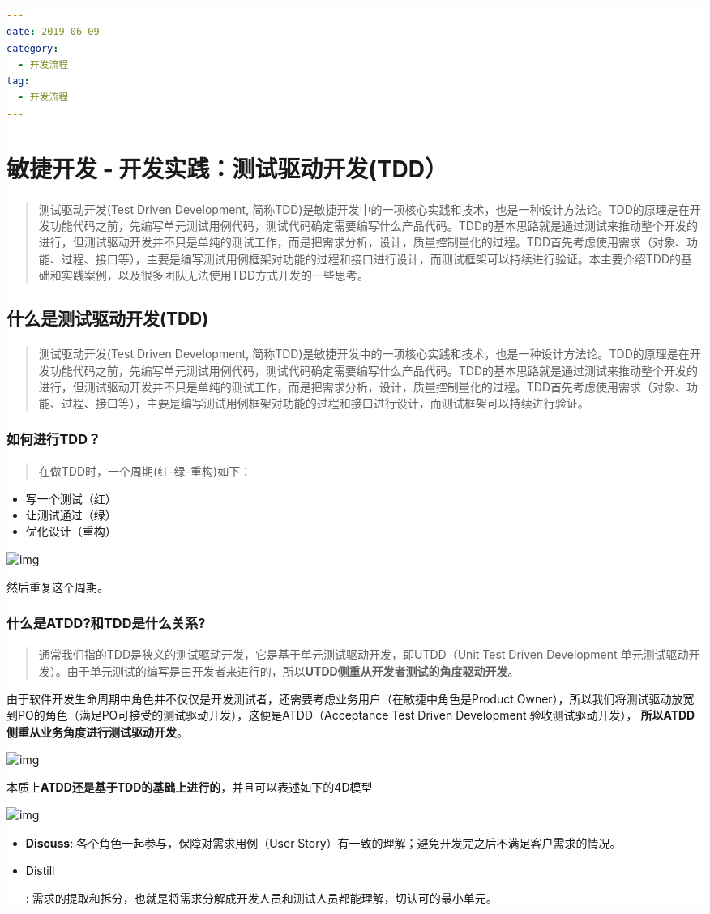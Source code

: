```yaml
---
date: 2019-06-09
category:
  - 开发流程
tag:
  - 开发流程
---
```

# 敏捷开发 - 开发实践：测试驱动开发(TDD） 

> 测试驱动开发(Test Driven Development, 简称TDD)是敏捷开发中的一项核心实践和技术，也是一种设计方法论。TDD的原理是在开发功能代码之前，先编写单元测试用例代码，测试代码确定需要编写什么产品代码。TDD的基本思路就是通过测试来推动整个开发的进行，但测试驱动开发并不只是单纯的测试工作，而是把需求分析，设计，质量控制量化的过程。TDD首先考虑使用需求（对象、功能、过程、接口等），主要是编写测试用例框架对功能的过程和接口进行设计，而测试框架可以持续进行验证。本主要介绍TDD的基础和实践案例，以及很多团队无法使用TDD方式开发的一些思考。

## 什么是测试驱动开发(TDD)

> 测试驱动开发(Test Driven Development, 简称TDD)是敏捷开发中的一项核心实践和技术，也是一种设计方法论。TDD的原理是在开发功能代码之前，先编写单元测试用例代码，测试代码确定需要编写什么产品代码。TDD的基本思路就是通过测试来推动整个开发的进行，但测试驱动开发并不只是单纯的测试工作，而是把需求分析，设计，质量控制量化的过程。TDD首先考虑使用需求（对象、功能、过程、接口等），主要是编写测试用例框架对功能的过程和接口进行设计，而测试框架可以持续进行验证。

### 如何进行TDD？

> 在做TDD时，一个周期(红-绿-重构)如下：

- 写一个测试（红）
- 让测试通过（绿）
- 优化设计（重构）

![img](https://www.pdai.tech/images/dev-spec/tdd/tdd-1.jfif)

然后重复这个周期。

### 什么是ATDD?和TDD是什么关系?

> 通常我们指的TDD是狭义的测试驱动开发，它是基于单元测试驱动开发，即UTDD（Unit Test Driven Development 单元测试驱动开发）。由于单元测试的编写是由开发者来进行的，所以**UTDD侧重从开发者测试的角度驱动开发**。

由于软件开发生命周期中角色并不仅仅是开发测试者，还需要考虑业务用户（在敏捷中角色是Product Owner），所以我们将测试驱动放宽到PO的角色（满足PO可接受的测试驱动开发），这便是ATDD（Acceptance Test Driven Development 验收测试驱动开发）， **所以ATDD侧重从业务角度进行测试驱动开发**。

![img](https://www.pdai.tech/images/dev-spec/tdd/attd-2.jpeg)

本质上**ATDD还是基于TDD的基础上进行的**，并且可以表述如下的4D模型

![img](https://www.pdai.tech/images/dev-spec/tdd/attd.png)

- **Discuss**: 各个角色一起参与，保障对需求用例（User Story）有一致的理解；避免开发完之后不满足客户需求的情况。

- Distill

  : 需求的提取和拆分，也就是将需求分解成开发人员和测试人员都能理解，切认可的最小单元。 
